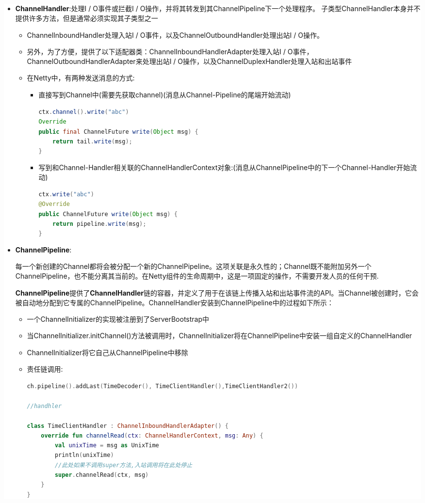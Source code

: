 + **ChannelHandler**:处理I / O事件或拦截I / O操作，并将其转发到其ChannelPipeline下一个处理程序。
  子类型ChannelHandler本身并不提供许多方法，但是通常必须实现其子类型之一

  + ChannelInboundHandler处理入站I / O事件，以及ChannelOutboundHandler处理出站I / O操作。

  + 另外，为了方便，提供了以下适配器类：ChannelInboundHandlerAdapter处理入站I / O事件，
    ChannelOutboundHandlerAdapter来处理出站I / O操作，以及ChannelDuplexHandler处理入站和出站事件

  + 在Netty中，有两种发送消息的方式:

    + 直接写到Channel中(需要先获取channel)(消息从Channel-Pipeline的尾端开始流动)

      ```java
      ctx.channel().write("abc")
      Override
      public final ChannelFuture write(Object msg) {
          return tail.write(msg);
      }
      ```

    + 写到和Channel-Handler相关联的ChannelHandlerContext对象:(消息从ChannelPipeline中的下一个Channel-Handler开始流动)

      ```java
      ctx.write("abc")
      @Override
      public ChannelFuture write(Object msg) {
          return pipeline.write(msg);
      }
      ```


+ **ChannelPipeline**:

  每一个新创建的Channel都将会被分配一个新的ChannelPipeline。这项关联是永久性的；Channel既不能附加另外一个ChannelPipeline，也不能分离其当前的。在Netty组件的生命周期中，这是一项固定的操作，不需要开发人员的任何干预.

  **ChannelPipeline**提供了**ChannelHandler**链的容器，并定义了用于在该链上传播入站和出站事件流的API。当Channel被创建时，它会被自动地分配到它专属的ChannelPipeline。ChannelHandler安装到ChannelPipeline中的过程如下所示：


  + 一个ChannelInitializer的实现被注册到了ServerBootstrap中

  + 当ChannelInitializer.initChannel()方法被调用时，ChannelInitializer将在ChannelPipeline中安装一组自定义的ChannelHandler

  + ChannelInitializer将它自己从ChannelPipeline中移除

  + 责任链调用:

    ```kotlin
    ch.pipeline().addLast(TimeDecoder(), TimeClientHandler(),TimeClientHandler2())
    
    //handhler
    
    class TimeClientHandler : ChannelInboundHandlerAdapter() {
        override fun channelRead(ctx: ChannelHandlerContext, msg: Any) {
            val unixTime = msg as UnixTime
            println(unixTime)
            //此处如果不调用super方法,入站调用将在此处停止
            super.channelRead(ctx, msg)
        }
    }
    